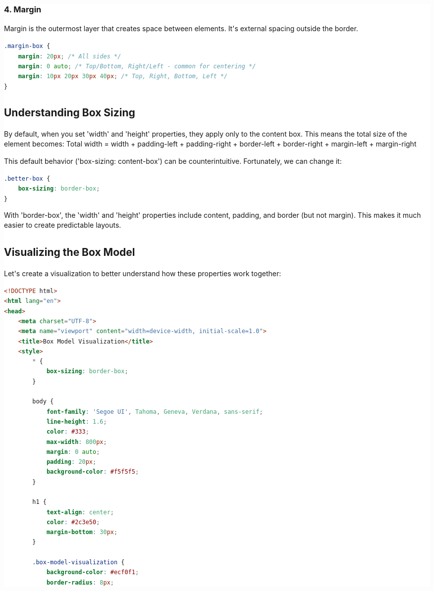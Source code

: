 ### 4. Margin
Margin is the outermost layer that creates space between elements. It's external spacing outside the border.

```css
.margin-box {
    margin: 20px; /* All sides */
    margin: 0 auto; /* Top/Bottom, Right/Left - common for centering */
    margin: 10px 20px 30px 40px; /* Top, Right, Bottom, Left */
}
```

## Understanding Box Sizing

By default, when you set 'width' and 'height' properties, they apply only to the content box. This means the total size of the element becomes:
Total width = width + padding-left + padding-right + border-left + border-right + margin-left + margin-right

This default behavior ('box-sizing: content-box') can be counterintuitive. Fortunately, we can change it:

```css
.better-box {
    box-sizing: border-box;
}
```

With 'border-box', the 'width' and 'height' properties include content, padding, and border (but not margin). This makes it much easier to create predictable layouts.

## Visualizing the Box Model

Let's create a visualization to better understand how these properties work together:

```html
<!DOCTYPE html>
<html lang="en">
<head>
    <meta charset="UTF-8">
    <meta name="viewport" content="width=device-width, initial-scale=1.0">
    <title>Box Model Visualization</title>
    <style>
        * {
            box-sizing: border-box;
        }
        
        body {
            font-family: 'Segoe UI', Tahoma, Geneva, Verdana, sans-serif;
            line-height: 1.6;
            color: #333;
            max-width: 800px;
            margin: 0 auto;
            padding: 20px;
            background-color: #f5f5f5;
        }
        
        h1 {
            text-align: center;
            color: #2c3e50;
            margin-bottom: 30px;
        }
        
        .box-model-visualization {
            background-color: #ecf0f1;
            border-radius: 8px;
```